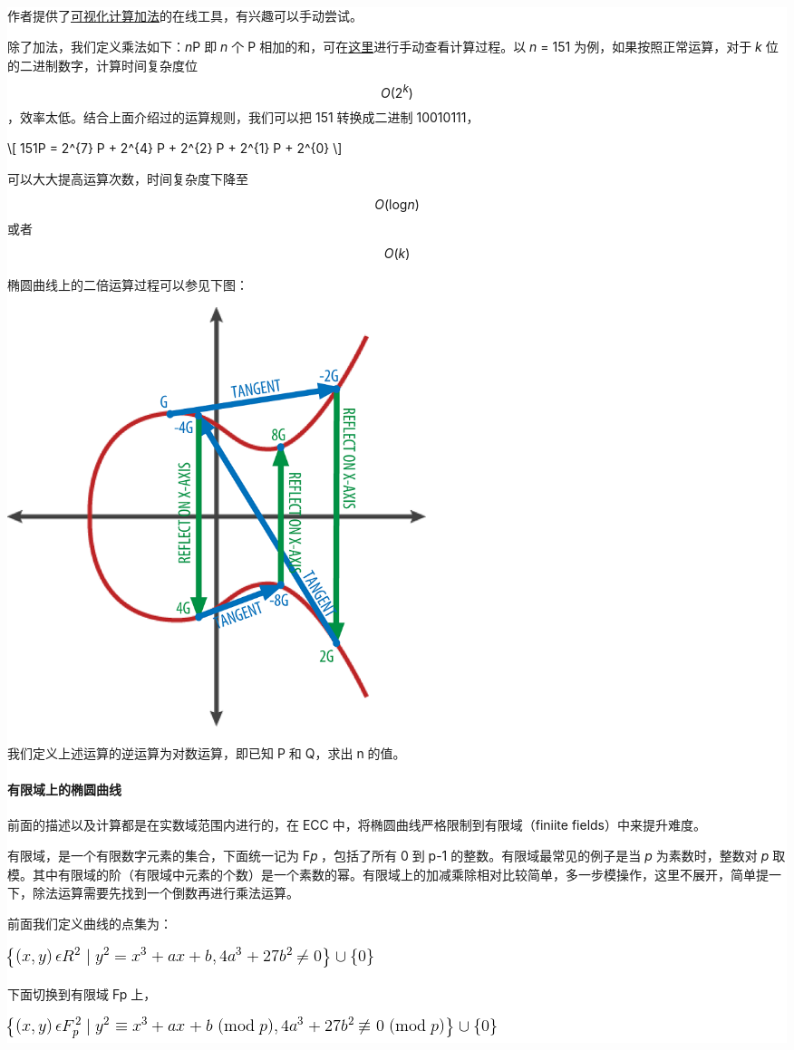 作者提供了[可视化计算加法](https://cdn.rawgit.com/andreacorbellini/ecc/920b29a/interactive/reals-add.html?px=-1&py=4&qx=1&qy=2)的在线工具，有兴趣可以手动尝试。

除了加法，我们定义乘法如下：*n*P 即 *n* 个 P 相加的和，可在[这里](https://cdn.rawgit.com/andreacorbellini/ecc/920b29a/interactive/reals-mul.html)进行手动查看计算过程。以 *n* = 151 为例，如果按照正常运算，对于 *k* 位的二进制数字，计算时间复杂度位 $$ O(2^{k}) $$，效率太低。结合上面介绍过的运算规则，我们可以把 151 转换成二进制 10010111，

\\[ 151P = 2^{7} P + 2^{4} P + 2^{2} P + 2^{1} P + 2^{0} \\]

可以大大提高运算次数，时间复杂度下降至 $$ O(\mathrm{log}n) $$ 或者 $$ O(k) $$

椭圆曲线上的二倍运算过程可以参见下图：

![](/img/in-post/ECC/ECC-03.png)

我们定义上述运算的逆运算为对数运算，即已知 P 和 Q，求出 n 的值。

#### 有限域上的椭圆曲线

前面的描述以及计算都是在实数域范围内进行的，在 ECC 中，将椭圆曲线严格限制到有限域（finiite fields）中来提升难度。

有限域，是一个有限数字元素的集合，下面统一记为 F𝑝 ，包括了所有 0 到 p-1 的整数。有限域最常见的例子是当 *p* 为素数时，整数对 *p* 取模。其中有限域的阶（有限域中元素的个数）是一个素数的幂。有限域上的加减乘除相对比较简单，多一步模操作，这里不展开，简单提一下，除法运算需要先找到一个倒数再进行乘法运算。

前面我们定义曲线的点集为：

![](/img/in-post/ECC/ECC-08.gif)

下面切换到有限域 Fp 上，

![](/img/in-post/ECC/ECC-09.gif)
